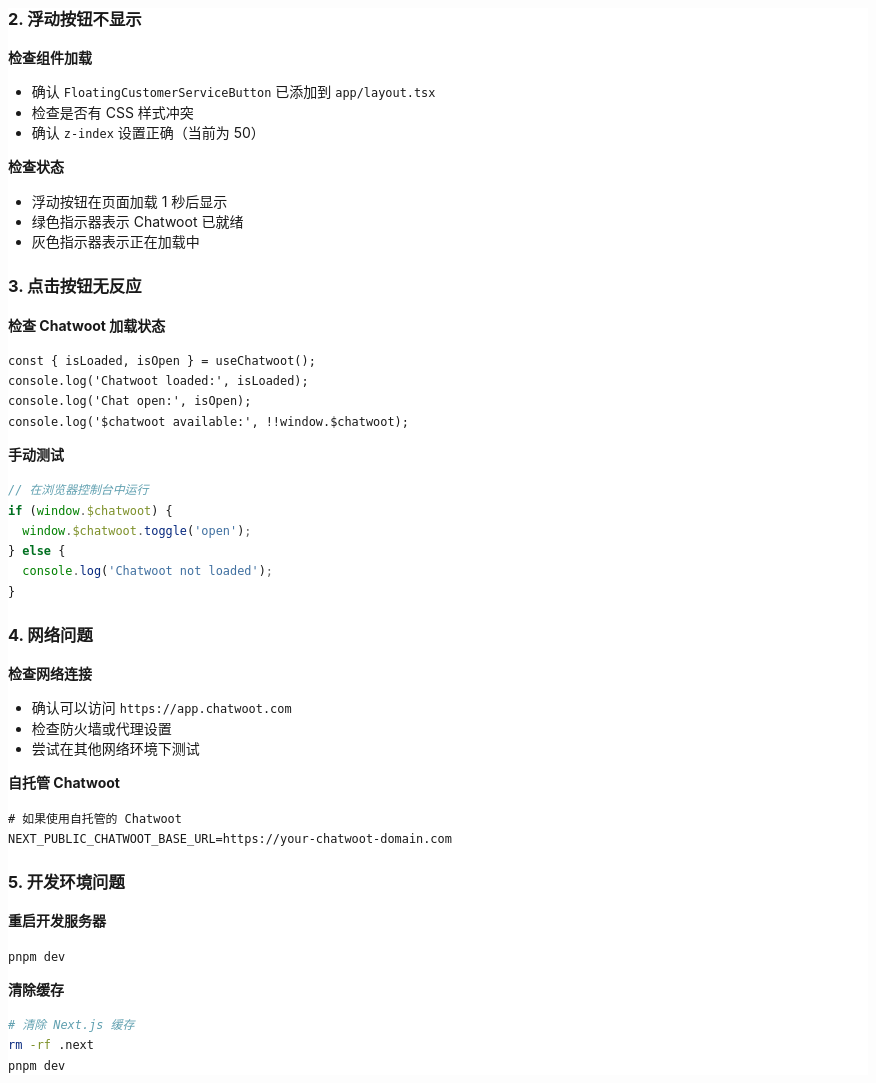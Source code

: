### 2. 浮动按钮不显示

**检查组件加载**
- 确认 `FloatingCustomerServiceButton` 已添加到 `app/layout.tsx`
- 检查是否有 CSS 样式冲突
- 确认 `z-index` 设置正确（当前为 50）

**检查状态**
- 浮动按钮在页面加载 1 秒后显示
- 绿色指示器表示 Chatwoot 已就绪
- 灰色指示器表示正在加载中

### 3. 点击按钮无反应

**检查 Chatwoot 加载状态**
```tsx
const { isLoaded, isOpen } = useChatwoot();
console.log('Chatwoot loaded:', isLoaded);
console.log('Chat open:', isOpen);
console.log('$chatwoot available:', !!window.$chatwoot);
```

**手动测试**
```javascript
// 在浏览器控制台中运行
if (window.$chatwoot) {
  window.$chatwoot.toggle('open');
} else {
  console.log('Chatwoot not loaded');
}
```

### 4. 网络问题

**检查网络连接**
- 确认可以访问 `https://app.chatwoot.com`
- 检查防火墙或代理设置
- 尝试在其他网络环境下测试

**自托管 Chatwoot**
```env
# 如果使用自托管的 Chatwoot
NEXT_PUBLIC_CHATWOOT_BASE_URL=https://your-chatwoot-domain.com
```

### 5. 开发环境问题

**重启开发服务器**
```bash
pnpm dev
```

**清除缓存**
```bash
# 清除 Next.js 缓存
rm -rf .next
pnpm dev
```
